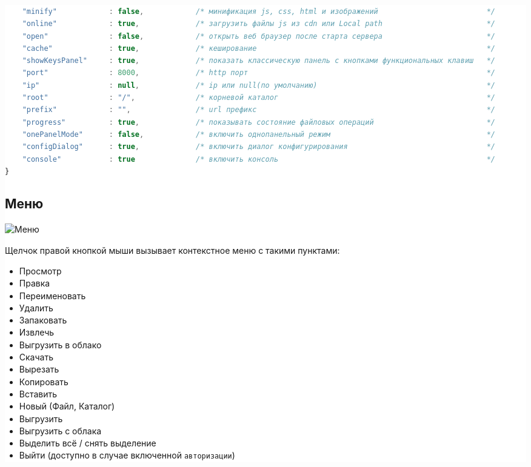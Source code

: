 ```js
    "minify"            : false,            /* минификация js, css, html и изображений                         */
    "online"            : true,             /* загрузить файлы js из cdn или Local path                        */
    "open"              : false,            /* открыть веб браузер после старта сервера                        */
    "cache"             : true,             /* кеширование                                                     */
    "showKeysPanel"     : true,             /* показать классическую панель с кнопками функциональных клавиш   */
    "port"              : 8000,             /* http порт                                                       */
    "ip"                : null,             /* ip или null(по умолчанию)                                       */
    "root"              : "/",              /* корневой каталог                                                */
    "prefix"            : "",               /* url префикс                                                     */
    "progress"          : true,             /* показывать состояние файловых операций                          */
    "onePanelMode"      : false,            /* включить однопанельный режим                                    */
    "configDialog"      : true,             /* включить диалог конфигурирования                                */
    "console"           : true              /* включить консоль                                                */
}
```

Меню
---------------
![Меню](//cloudcmd.io/img/screen/menu.png "Меню")

Щелчок правой кнопкой мыши вызывает контекстное меню с такими пунктами:

- Просмотр
- Правка
- Переименовать
- Удалить
- Запаковать
- Извлечь
- Выгрузить в облако
- Скачать
- Вырезать
- Копировать
- Вставить
- Новый (Файл, Каталог)
- Выгрузить
- Выгрузить с облака
- Выделить всё / снять выделение
- Выйти (доступно в случае включенной `авторизации`)
 
